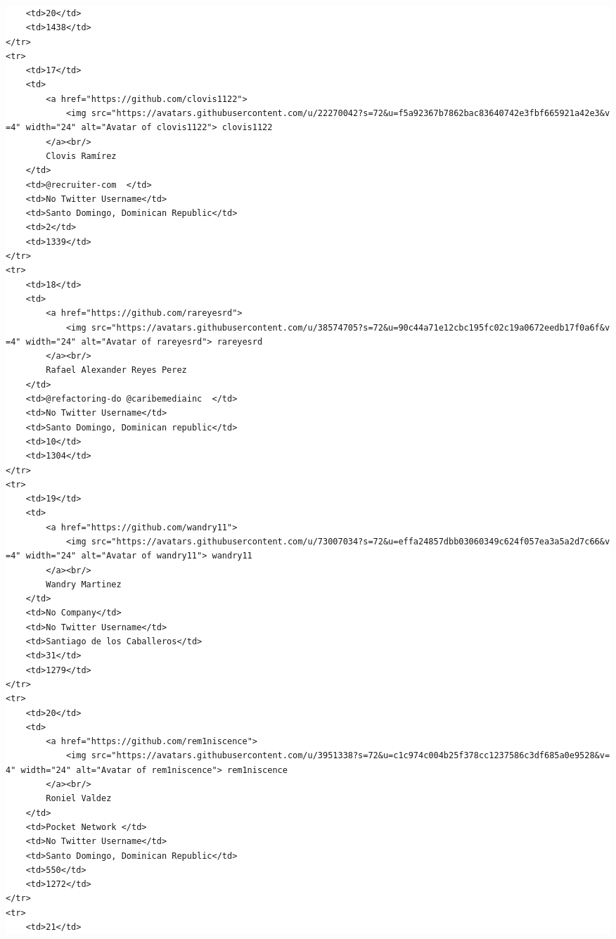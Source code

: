 		<td>20</td>
		<td>1438</td>
	</tr>
	<tr>
		<td>17</td>
		<td>
			<a href="https://github.com/clovis1122">
				<img src="https://avatars.githubusercontent.com/u/22270042?s=72&u=f5a92367b7862bac83640742e3fbf665921a42e3&v=4" width="24" alt="Avatar of clovis1122"> clovis1122
			</a><br/>
			Clovis Ramírez
		</td>
		<td>@recruiter-com  </td>
		<td>No Twitter Username</td>
		<td>Santo Domingo, Dominican Republic</td>
		<td>2</td>
		<td>1339</td>
	</tr>
	<tr>
		<td>18</td>
		<td>
			<a href="https://github.com/rareyesrd">
				<img src="https://avatars.githubusercontent.com/u/38574705?s=72&u=90c44a71e12cbc195fc02c19a0672eedb17f0a6f&v=4" width="24" alt="Avatar of rareyesrd"> rareyesrd
			</a><br/>
			Rafael Alexander Reyes Perez
		</td>
		<td>@refactoring-do @caribemediainc  </td>
		<td>No Twitter Username</td>
		<td>Santo Domingo, Dominican republic</td>
		<td>10</td>
		<td>1304</td>
	</tr>
	<tr>
		<td>19</td>
		<td>
			<a href="https://github.com/wandry11">
				<img src="https://avatars.githubusercontent.com/u/73007034?s=72&u=effa24857dbb03060349c624f057ea3a5a2d7c66&v=4" width="24" alt="Avatar of wandry11"> wandry11
			</a><br/>
			Wandry Martinez
		</td>
		<td>No Company</td>
		<td>No Twitter Username</td>
		<td>Santiago de los Caballeros</td>
		<td>31</td>
		<td>1279</td>
	</tr>
	<tr>
		<td>20</td>
		<td>
			<a href="https://github.com/rem1niscence">
				<img src="https://avatars.githubusercontent.com/u/3951338?s=72&u=c1c974c004b25f378cc1237586c3df685a0e9528&v=4" width="24" alt="Avatar of rem1niscence"> rem1niscence
			</a><br/>
			Roniel Valdez
		</td>
		<td>Pocket Network </td>
		<td>No Twitter Username</td>
		<td>Santo Domingo, Dominican Republic</td>
		<td>550</td>
		<td>1272</td>
	</tr>
	<tr>
		<td>21</td>
